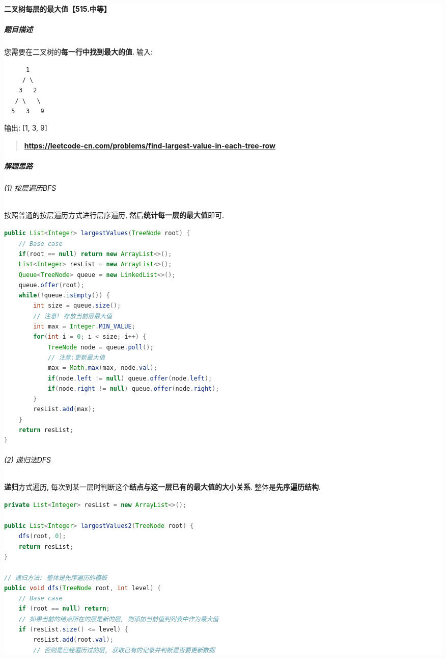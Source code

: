 ```java
```

#### 二叉树每层的最大值【515.中等】

##### 题目描述

您需要在二叉树的**每一行中找到最大的值**. 输入: 

          1
         / \
        3   2
       / \   \  
      5   3   9 

输出: [1, 3, 9]

> **https://leetcode-cn.com/problems/find-largest-value-in-each-tree-row**

##### 解题思路

###### (1) 按层遍历BFS

按照普通的按层遍历方式进行层序遍历, 然后**统计每一层的最大值**即可. 

```java
public List<Integer> largestValues(TreeNode root) {
    // Base case
    if(root == null) return new ArrayList<>();
    List<Integer> resList = new ArrayList<>();
    Queue<TreeNode> queue = new LinkedList<>();
    queue.offer(root);
    while(!queue.isEmpty()) {
        int size = queue.size();
        // 注意! 存放当前层最大值
        int max = Integer.MIN_VALUE;
        for(int i = 0; i < size; i++) {
            TreeNode node = queue.poll();
            // 注意:更新最大值
            max = Math.max(max, node.val);
            if(node.left != null) queue.offer(node.left);
            if(node.right != null) queue.offer(node.right);
        }
        resList.add(max);
    }
    return resList;
}
```

###### (2) 递归法DFS

**递归**方式遍历, 每次到某一层时判断这个**结点与这一层已有的最大值的大小关系**. 整体是**先序遍历结构**. 

```java
private List<Integer> resList = new ArrayList<>();

public List<Integer> largestValues2(TreeNode root) {
    dfs(root, 0);
    return resList;
}

// 递归方法: 整体是先序遍历的模板
public void dfs(TreeNode root, int level) {
    // Base case
    if (root == null) return;
    // 如果当前的结点所在的层是新的层, 则添加当前值到列表中作为最大值
    if (resList.size() <= level) {
        resList.add(root.val);
        // 否则是已经遍历过的层, 获取已有的记录并判断是否要更新数据
```